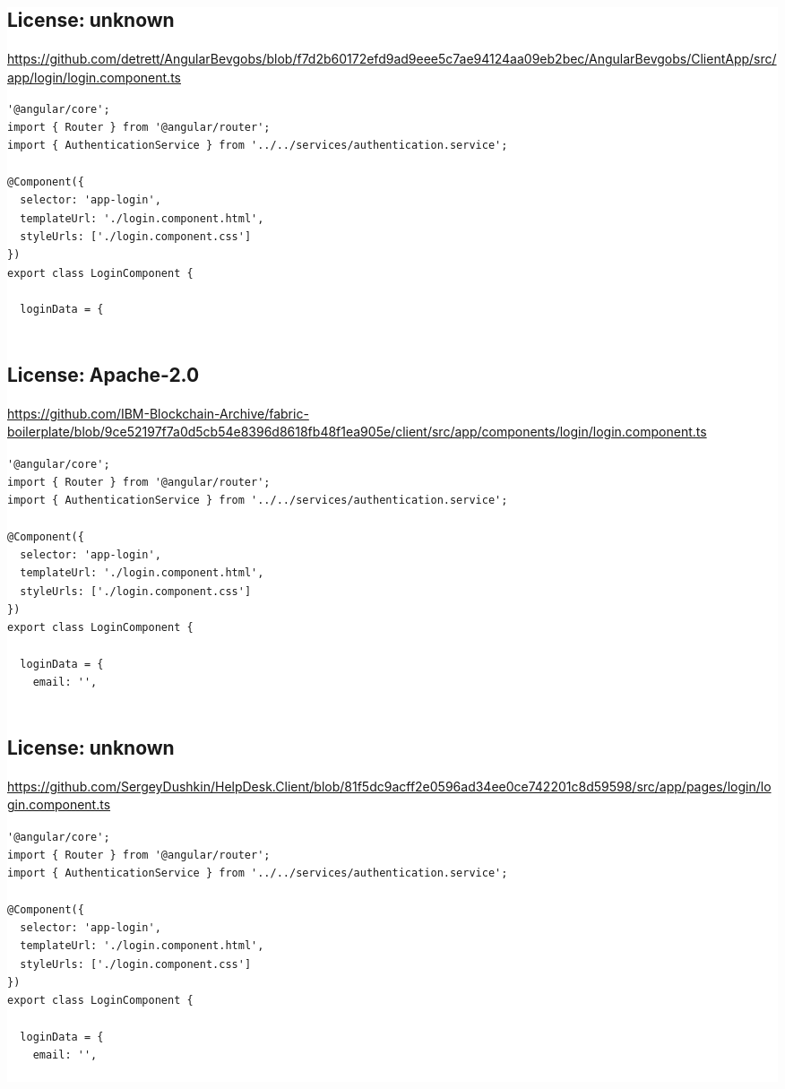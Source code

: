 
## License: unknown
https://github.com/detrett/AngularBevgobs/blob/f7d2b60172efd9ad9eee5c7ae94124aa09eb2bec/AngularBevgobs/ClientApp/src/app/login/login.component.ts

```
'@angular/core';
import { Router } from '@angular/router';
import { AuthenticationService } from '../../services/authentication.service';

@Component({
  selector: 'app-login',
  templateUrl: './login.component.html',
  styleUrls: ['./login.component.css']
})
export class LoginComponent {
  
  loginData = {
    
```


## License: Apache-2.0
https://github.com/IBM-Blockchain-Archive/fabric-boilerplate/blob/9ce52197f7a0d5cb54e8396d8618fb48f1ea905e/client/src/app/components/login/login.component.ts

```
'@angular/core';
import { Router } from '@angular/router';
import { AuthenticationService } from '../../services/authentication.service';

@Component({
  selector: 'app-login',
  templateUrl: './login.component.html',
  styleUrls: ['./login.component.css']
})
export class LoginComponent {
  
  loginData = {
    email: '',
    
```


## License: unknown
https://github.com/SergeyDushkin/HelpDesk.Client/blob/81f5dc9acff2e0596ad34ee0ce742201c8d59598/src/app/pages/login/login.component.ts

```
'@angular/core';
import { Router } from '@angular/router';
import { AuthenticationService } from '../../services/authentication.service';

@Component({
  selector: 'app-login',
  templateUrl: './login.component.html',
  styleUrls: ['./login.component.css']
})
export class LoginComponent {
  
  loginData = {
    email: '',
    
```
